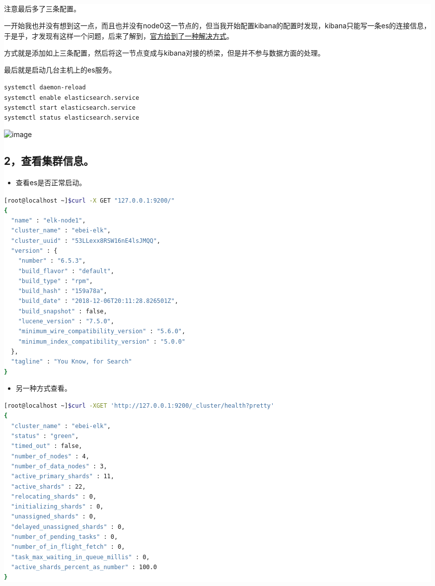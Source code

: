 
注意最后多了三条配置。

一开始我也并没有想到这一点，而且也并没有node0这一节点的，但当我开始配置kibana的配置时发现，kibana只能写一条es的连接信息，于是乎，才发现有这样一个问题，后来了解到，[官方给到了一种解决方式](https://www.elastic.co/guide/en/kibana/6.4/production.html#load-balancing "官方给到了一种解决方式")。

方式就是添加如上三条配置，然后将这一节点变成与kibana对接的桥梁，但是并不参与数据方面的处理。

最后就是启动几台主机上的es服务。

```sh
systemctl daemon-reload
systemctl enable elasticsearch.service
systemctl start elasticsearch.service
systemctl status elasticsearch.service
```

![image](https://tva1.sinaimg.cn/large/008k1Yt0ly1gruvv8j6vbj30q40gyb29.jpg)

## 2，查看集群信息。

- 查看es是否正常启动。

```sh
[root@localhost ~]$curl -X GET "127.0.0.1:9200/"
{
  "name" : "elk-node1",
  "cluster_name" : "ebei-elk",
  "cluster_uuid" : "53LLexx8RSW16nE4lsJMQQ",
  "version" : {
    "number" : "6.5.3",
    "build_flavor" : "default",
    "build_type" : "rpm",
    "build_hash" : "159a78a",
    "build_date" : "2018-12-06T20:11:28.826501Z",
    "build_snapshot" : false,
    "lucene_version" : "7.5.0",
    "minimum_wire_compatibility_version" : "5.6.0",
    "minimum_index_compatibility_version" : "5.0.0"
  },
  "tagline" : "You Know, for Search"
}
```



- 另一种方式查看。

```sh
[root@localhost ~]$curl -XGET 'http://127.0.0.1:9200/_cluster/health?pretty'
{
  "cluster_name" : "ebei-elk",
  "status" : "green",
  "timed_out" : false,
  "number_of_nodes" : 4,
  "number_of_data_nodes" : 3,
  "active_primary_shards" : 11,
  "active_shards" : 22,
  "relocating_shards" : 0,
  "initializing_shards" : 0,
  "unassigned_shards" : 0,
  "delayed_unassigned_shards" : 0,
  "number_of_pending_tasks" : 0,
  "number_of_in_flight_fetch" : 0,
  "task_max_waiting_in_queue_millis" : 0,
  "active_shards_percent_as_number" : 100.0
}
```
